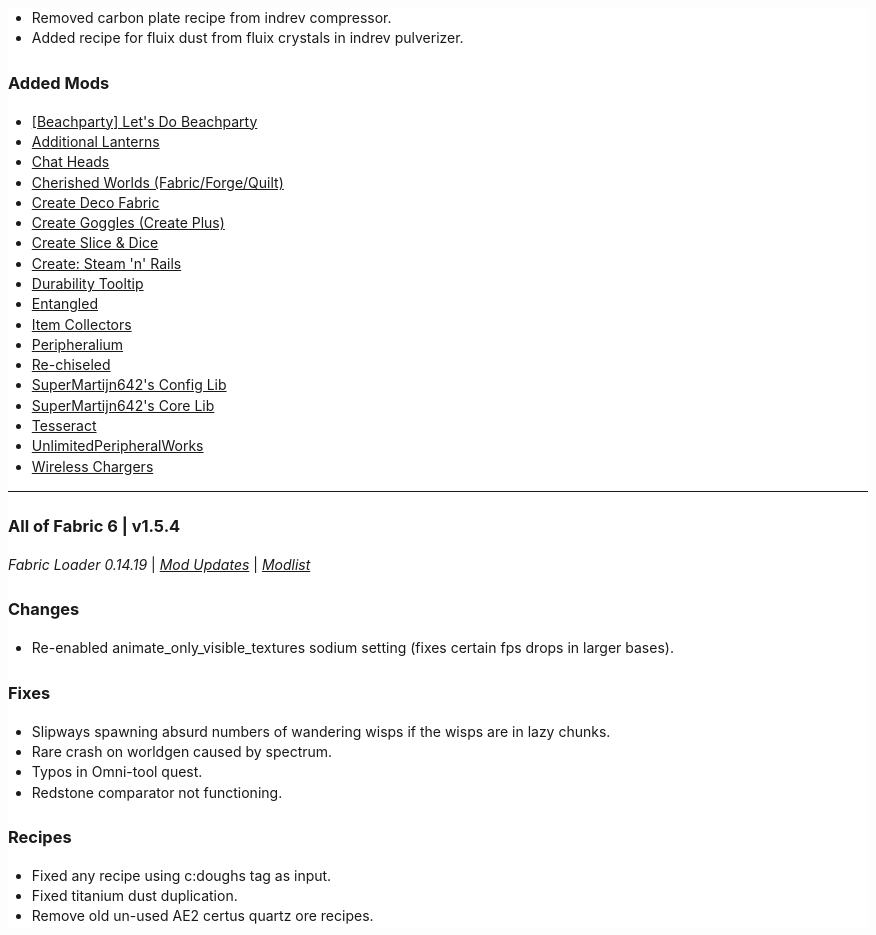 * Removed carbon plate recipe from indrev compressor.
* Added recipe for fluix dust from fluix crystals in indrev pulverizer.

### Added Mods

  * [[Beachparty] Let's Do Beachparty](https://www.curseforge.com/minecraft/mc-mods/beachparty)
  * [Additional Lanterns](https://www.curseforge.com/minecraft/mc-mods/additional-lanterns)
  * [Chat Heads](https://www.curseforge.com/minecraft/mc-mods/chat-heads)
  * [Cherished Worlds (Fabric/Forge/Quilt)](https://www.curseforge.com/minecraft/mc-mods/cherished-worlds)
  * [Create Deco Fabric](https://www.curseforge.com/minecraft/mc-mods/create-deco-fabric)
  * [Create Goggles (Create Plus)](https://www.curseforge.com/minecraft/mc-mods/create-goggles)
  * [Create Slice & Dice](https://www.curseforge.com/minecraft/mc-mods/slice-and-dice)
  * [Create: Steam 'n' Rails](https://www.curseforge.com/minecraft/mc-mods/create-steam-n-rails)
  * [Durability Tooltip](https://www.curseforge.com/minecraft/mc-mods/durability-tooltip)
  * [Entangled](https://www.curseforge.com/minecraft/mc-mods/entangled)
  * [Item Collectors](https://www.curseforge.com/minecraft/mc-mods/item-collectors)
  * [Peripheralium](https://www.curseforge.com/minecraft/mc-mods/peripheralium)
  * [Re-chiseled](https://www.curseforge.com/minecraft/mc-mods/rechiseled)
  * [SuperMartijn642's Config Lib](https://www.curseforge.com/minecraft/mc-mods/supermartijn642s-config-lib)
  * [SuperMartijn642's Core Lib](https://www.curseforge.com/minecraft/mc-mods/supermartijn642s-core-lib)
  * [Tesseract](https://www.curseforge.com/minecraft/mc-mods/tesseract)
  * [UnlimitedPeripheralWorks](https://www.curseforge.com/minecraft/mc-mods/unlimitedperipheralworks)
  * [Wireless Chargers](https://www.curseforge.com/minecraft/mc-mods/wireless-chargers)
---

### All of Fabric 6 | v1.5.4

_Fabric Loader 0.14.19_ | _[Mod Updates](https://github.com/TeamAOF/All-of-Fabric-6/blob/main/changelogs/changelog_mods_1.5.4.md)_ | _[Modlist](https://github.com/TeamAOF/All-of-Fabric-6/blob/main/changelogs/modlist_1.5.4.md)_

### Changes

* Re-enabled animate_only_visible_textures sodium setting (fixes certain fps drops in larger bases).

### Fixes

* Slipways spawning absurd numbers of wandering wisps if the wisps are in lazy chunks.
* Rare crash on worldgen caused by spectrum.
* Typos in Omni-tool quest.
* Redstone comparator not functioning.

### Recipes

* Fixed any recipe using c:doughs tag as input.
* Fixed titanium dust duplication.
* Remove old un-used AE2 certus quartz ore recipes.
